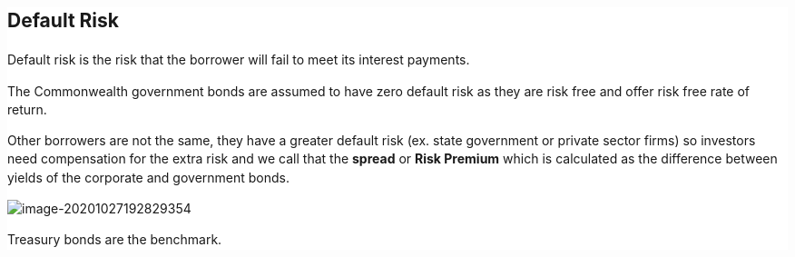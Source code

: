 ## Default Risk

Default risk is the risk that the borrower will fail to meet its interest payments.

The Commonwealth government bonds are assumed to have zero default risk as they are risk free and offer risk free rate of return.

Other borrowers are not the same, they have a greater default risk (ex. state government or private sector firms) so investors need compensation for the extra risk and we call that the **spread** or **Risk Premium** which is calculated as the difference between yields of the corporate and government bonds.

![image-20201027192829354](C:\Users\subra\Documents\Notes\UNSW\20T3\1612fins\ch11_interest_rate.assets\image-20201027192829354.png)

Treasury bonds are the benchmark.
